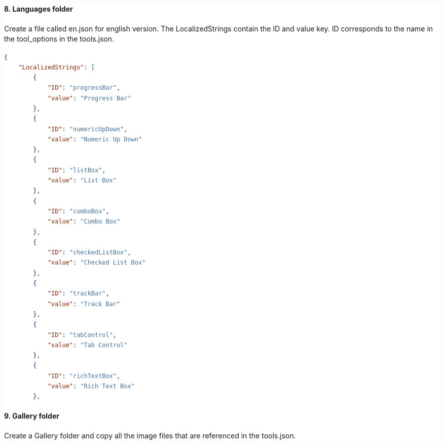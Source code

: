 #### 8. Languages folder

 Create a file called en.json for english version. The LocalizedStrings contain the ID and value key. ID corresponds to the name in the tool_options in the tools.json.

```json
{
    "LocalizedStrings": [
        {
            "ID": "progressBar",
            "value": "Progress Bar"
        },
        {
            "ID": "numericUpDown",
            "value": "Numeric Up Down"
        },
        {
            "ID": "listBox",
            "value": "List Box"
        },
        {
            "ID": "comboBox",
            "value": "Combo Box"
        },
        {
            "ID": "checkedListBox",
            "value": "Checked List Box"
        },
        {
            "ID": "trackBar",
            "value": "Track Bar"
        },
        {
            "ID": "tabControl",
            "value": "Tab Control"
        },
        {
            "ID": "richTextBox",
            "value": "Rich Text Box"
        },
```

#### 9. Gallery folder

Create a Gallery folder and copy all the image files that are referenced in the tools.json.

